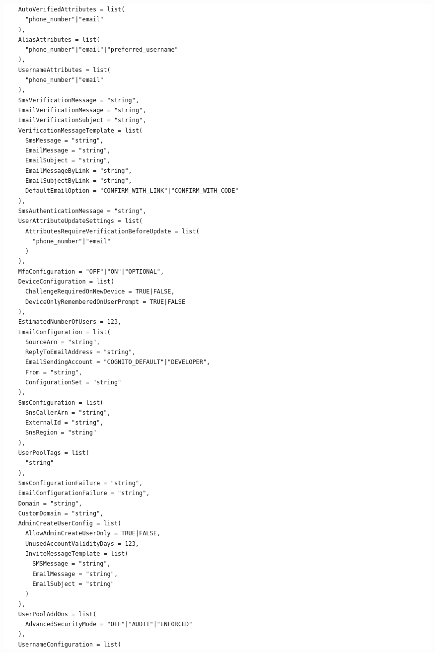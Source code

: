        AutoVerifiedAttributes = list(
          "phone_number"|"email"
        ),
        AliasAttributes = list(
          "phone_number"|"email"|"preferred_username"
        ),
        UsernameAttributes = list(
          "phone_number"|"email"
        ),
        SmsVerificationMessage = "string",
        EmailVerificationMessage = "string",
        EmailVerificationSubject = "string",
        VerificationMessageTemplate = list(
          SmsMessage = "string",
          EmailMessage = "string",
          EmailSubject = "string",
          EmailMessageByLink = "string",
          EmailSubjectByLink = "string",
          DefaultEmailOption = "CONFIRM_WITH_LINK"|"CONFIRM_WITH_CODE"
        ),
        SmsAuthenticationMessage = "string",
        UserAttributeUpdateSettings = list(
          AttributesRequireVerificationBeforeUpdate = list(
            "phone_number"|"email"
          )
        ),
        MfaConfiguration = "OFF"|"ON"|"OPTIONAL",
        DeviceConfiguration = list(
          ChallengeRequiredOnNewDevice = TRUE|FALSE,
          DeviceOnlyRememberedOnUserPrompt = TRUE|FALSE
        ),
        EstimatedNumberOfUsers = 123,
        EmailConfiguration = list(
          SourceArn = "string",
          ReplyToEmailAddress = "string",
          EmailSendingAccount = "COGNITO_DEFAULT"|"DEVELOPER",
          From = "string",
          ConfigurationSet = "string"
        ),
        SmsConfiguration = list(
          SnsCallerArn = "string",
          ExternalId = "string",
          SnsRegion = "string"
        ),
        UserPoolTags = list(
          "string"
        ),
        SmsConfigurationFailure = "string",
        EmailConfigurationFailure = "string",
        Domain = "string",
        CustomDomain = "string",
        AdminCreateUserConfig = list(
          AllowAdminCreateUserOnly = TRUE|FALSE,
          UnusedAccountValidityDays = 123,
          InviteMessageTemplate = list(
            SMSMessage = "string",
            EmailMessage = "string",
            EmailSubject = "string"
          )
        ),
        UserPoolAddOns = list(
          AdvancedSecurityMode = "OFF"|"AUDIT"|"ENFORCED"
        ),
        UsernameConfiguration = list(